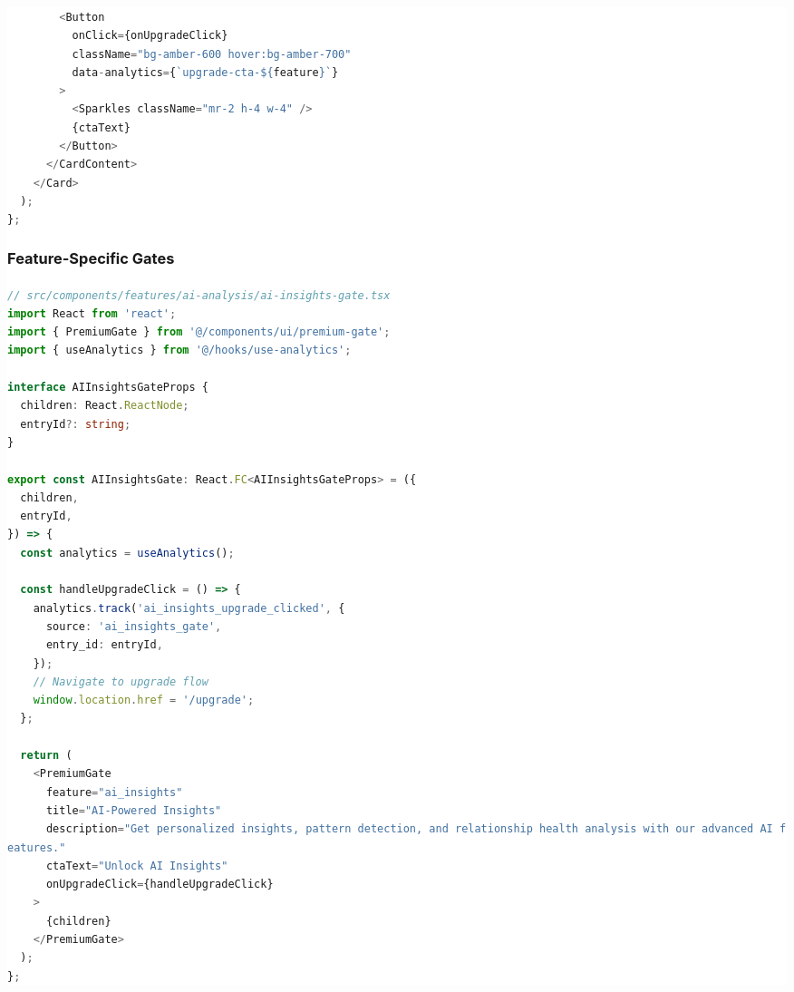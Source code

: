 ```typescript
        <Button
          onClick={onUpgradeClick}
          className="bg-amber-600 hover:bg-amber-700"
          data-analytics={`upgrade-cta-${feature}`}
        >
          <Sparkles className="mr-2 h-4 w-4" />
          {ctaText}
        </Button>
      </CardContent>
    </Card>
  );
};
```

### Feature-Specific Gates

```typescript
// src/components/features/ai-analysis/ai-insights-gate.tsx
import React from 'react';
import { PremiumGate } from '@/components/ui/premium-gate';
import { useAnalytics } from '@/hooks/use-analytics';

interface AIInsightsGateProps {
  children: React.ReactNode;
  entryId?: string;
}

export const AIInsightsGate: React.FC<AIInsightsGateProps> = ({
  children,
  entryId,
}) => {
  const analytics = useAnalytics();

  const handleUpgradeClick = () => {
    analytics.track('ai_insights_upgrade_clicked', {
      source: 'ai_insights_gate',
      entry_id: entryId,
    });
    // Navigate to upgrade flow
    window.location.href = '/upgrade';
  };

  return (
    <PremiumGate
      feature="ai_insights"
      title="AI-Powered Insights"
      description="Get personalized insights, pattern detection, and relationship health analysis with our advanced AI features."
      ctaText="Unlock AI Insights"
      onUpgradeClick={handleUpgradeClick}
    >
      {children}
    </PremiumGate>
  );
};
```
